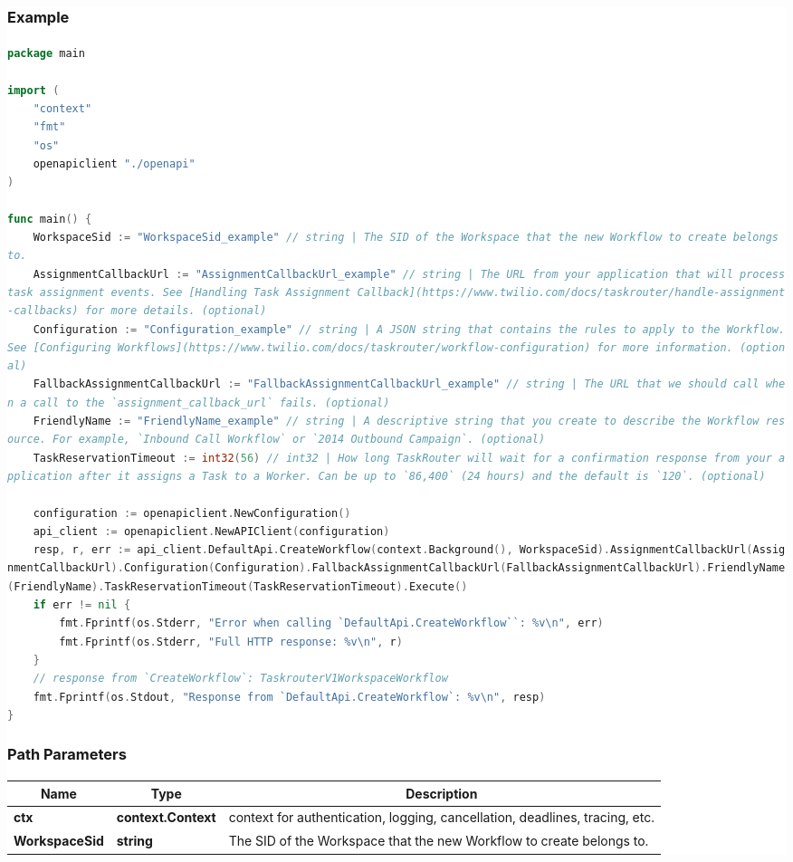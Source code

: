 

### Example

```go
package main

import (
    "context"
    "fmt"
    "os"
    openapiclient "./openapi"
)

func main() {
    WorkspaceSid := "WorkspaceSid_example" // string | The SID of the Workspace that the new Workflow to create belongs to.
    AssignmentCallbackUrl := "AssignmentCallbackUrl_example" // string | The URL from your application that will process task assignment events. See [Handling Task Assignment Callback](https://www.twilio.com/docs/taskrouter/handle-assignment-callbacks) for more details. (optional)
    Configuration := "Configuration_example" // string | A JSON string that contains the rules to apply to the Workflow. See [Configuring Workflows](https://www.twilio.com/docs/taskrouter/workflow-configuration) for more information. (optional)
    FallbackAssignmentCallbackUrl := "FallbackAssignmentCallbackUrl_example" // string | The URL that we should call when a call to the `assignment_callback_url` fails. (optional)
    FriendlyName := "FriendlyName_example" // string | A descriptive string that you create to describe the Workflow resource. For example, `Inbound Call Workflow` or `2014 Outbound Campaign`. (optional)
    TaskReservationTimeout := int32(56) // int32 | How long TaskRouter will wait for a confirmation response from your application after it assigns a Task to a Worker. Can be up to `86,400` (24 hours) and the default is `120`. (optional)

    configuration := openapiclient.NewConfiguration()
    api_client := openapiclient.NewAPIClient(configuration)
    resp, r, err := api_client.DefaultApi.CreateWorkflow(context.Background(), WorkspaceSid).AssignmentCallbackUrl(AssignmentCallbackUrl).Configuration(Configuration).FallbackAssignmentCallbackUrl(FallbackAssignmentCallbackUrl).FriendlyName(FriendlyName).TaskReservationTimeout(TaskReservationTimeout).Execute()
    if err != nil {
        fmt.Fprintf(os.Stderr, "Error when calling `DefaultApi.CreateWorkflow``: %v\n", err)
        fmt.Fprintf(os.Stderr, "Full HTTP response: %v\n", r)
    }
    // response from `CreateWorkflow`: TaskrouterV1WorkspaceWorkflow
    fmt.Fprintf(os.Stdout, "Response from `DefaultApi.CreateWorkflow`: %v\n", resp)
}
```

### Path Parameters


Name | Type | Description
------------- | ------------- | -------------
**ctx** | **context.Context** | context for authentication, logging, cancellation, deadlines, tracing, etc.
**WorkspaceSid** | **string** | The SID of the Workspace that the new Workflow to create belongs to.
